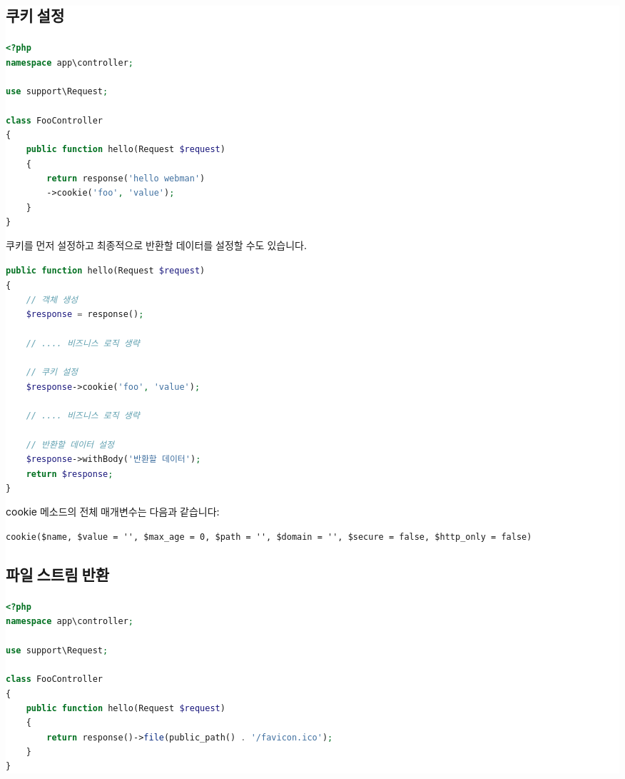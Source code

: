 ## 쿠키 설정
```php
<?php
namespace app\controller;

use support\Request;

class FooController
{
    public function hello(Request $request)
    {
        return response('hello webman')
        ->cookie('foo', 'value');
    }
}
```

쿠키를 먼저 설정하고 최종적으로 반환할 데이터를 설정할 수도 있습니다.

```php
public function hello(Request $request)
{
    // 객체 생성
    $response = response();
    
    // .... 비즈니스 로직 생략
    
    // 쿠키 설정
    $response->cookie('foo', 'value');
    
    // .... 비즈니스 로직 생략

    // 반환할 데이터 설정
    $response->withBody('반환할 데이터');
    return $response;
}
```

cookie 메소드의 전체 매개변수는 다음과 같습니다:

`cookie($name, $value = '', $max_age = 0, $path = '', $domain = '', $secure = false, $http_only = false)`

## 파일 스트림 반환
```php
<?php
namespace app\controller;

use support\Request;

class FooController
{
    public function hello(Request $request)
    {
        return response()->file(public_path() . '/favicon.ico');
    }
}
```
